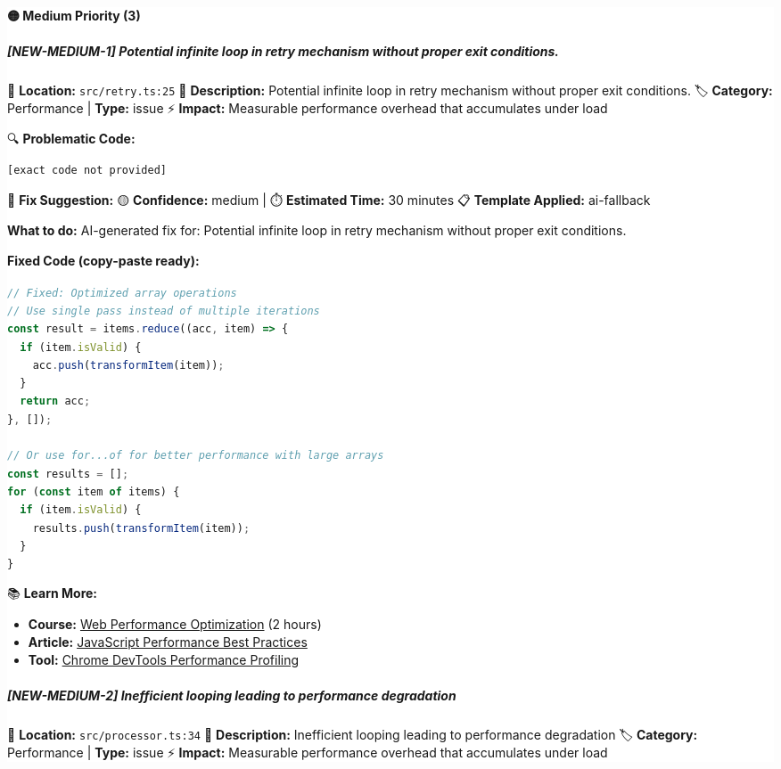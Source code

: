 #### 🟡 Medium Priority (3)

##### [NEW-MEDIUM-1] Potential infinite loop in retry mechanism without proper exit conditions.

📁 **Location:** `src/retry.ts:25`
📝 **Description:** Potential infinite loop in retry mechanism without proper exit conditions.
🏷️ **Category:** Performance | **Type:** issue
⚡ **Impact:** Measurable performance overhead that accumulates under load

🔍 **Problematic Code:**
```typescript
[exact code not provided]
```

🔧 **Fix Suggestion:**
🟡 **Confidence:** medium | ⏱️ **Estimated Time:** 30 minutes
📋 **Template Applied:** ai-fallback

**What to do:** AI-generated fix for: Potential infinite loop in retry mechanism without proper exit conditions.

**Fixed Code (copy-paste ready):**
```typescript
// Fixed: Optimized array operations
// Use single pass instead of multiple iterations
const result = items.reduce((acc, item) => {
  if (item.isValid) {
    acc.push(transformItem(item));
  }
  return acc;
}, []);

// Or use for...of for better performance with large arrays
const results = [];
for (const item of items) {
  if (item.isValid) {
    results.push(transformItem(item));
  }
}
```

📚 **Learn More:**
- **Course:** [Web Performance Optimization](https://www.udacity.com/course/website-performance-optimization--ud884) (2 hours)
- **Article:** [JavaScript Performance Best Practices](https://developer.mozilla.org/en-US/docs/Learn/Performance)
- **Tool:** [Chrome DevTools Performance Profiling](https://developer.chrome.com/docs/devtools/performance/)

##### [NEW-MEDIUM-2] Inefficient looping leading to performance degradation

📁 **Location:** `src/processor.ts:34`
📝 **Description:** Inefficient looping leading to performance degradation
🏷️ **Category:** Performance | **Type:** issue
⚡ **Impact:** Measurable performance overhead that accumulates under load
